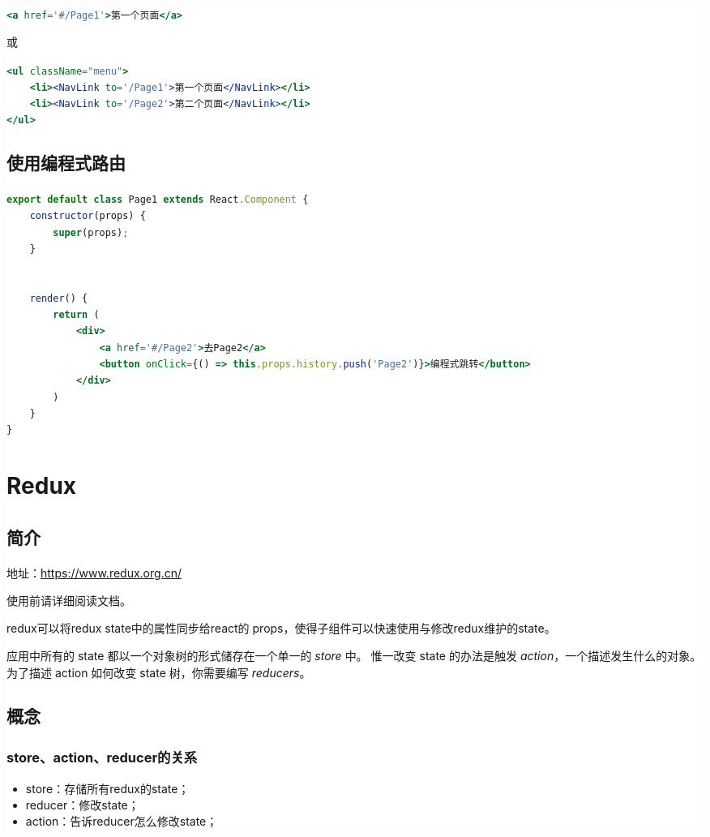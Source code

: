 ```jsx
<a href='#/Page1'>第一个页面</a>
```

或

```jsx
<ul className="menu">
    <li><NavLink to='/Page1'>第一个页面</NavLink></li>
    <li><NavLink to='/Page2'>第二个页面</NavLink></li>
</ul>
```

## 使用编程式路由

```jsx
export default class Page1 extends React.Component {
    constructor(props) {
        super(props);
    }
    
    
    render() {
        return (
            <div>
                <a href='#/Page2'>去Page2</a>
                <button onClick={() => this.props.history.push('Page2')}>编程式跳转</button>
            </div>
        )
    }
}
```

# Redux

## 简介

地址：https://www.redux.org.cn/

使用前请详细阅读文档。

redux可以将redux state中的属性同步给react的 props，使得子组件可以快速使用与修改redux维护的state。

应用中所有的 state 都以一个对象树的形式储存在一个单一的 *store* 中。 惟一改变 state 的办法是触发 *action*，一个描述发生什么的对象。 为了描述 action 如何改变 state 树，你需要编写 *reducers*。

## 概念

### store、action、reducer的关系

- store：存储所有redux的state；
- reducer：修改state；
- action：告诉reducer怎么修改state；
